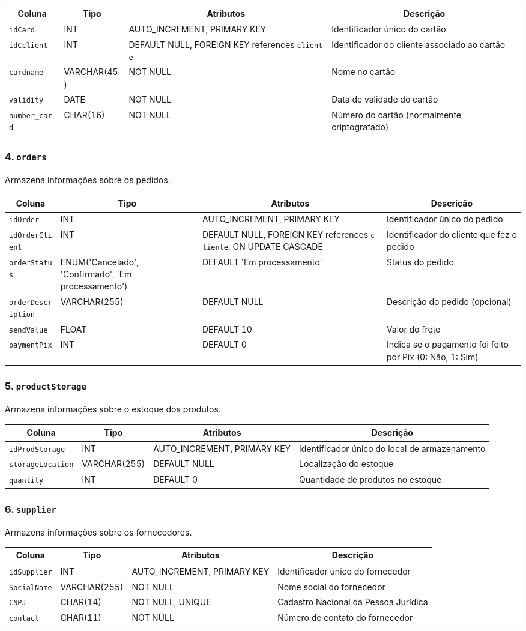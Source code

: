 | Coluna        | Tipo         | Atributos                     | Descrição                                    |
|---------------|--------------|-------------------------------|-----------------------------------------------|
| `idCard`      | INT          | AUTO_INCREMENT, PRIMARY KEY   | Identificador único do cartão                 |
| `idCclient`   | INT          | DEFAULT NULL, FOREIGN KEY references `cliente` | Identificador do cliente associado ao cartão      |
| `cardname`    | VARCHAR(45)  | NOT NULL                      | Nome no cartão                                |
| `validity`    | DATE         | NOT NULL                      | Data de validade do cartão                    |
| `number_card` | CHAR(16)     | NOT NULL                      | Número do cartão (normalmente criptografado) |

### 4. `orders`

Armazena informações sobre os pedidos.

| Coluna           | Tipo                                          | Atributos                                         | Descrição                                          |
|------------------|-----------------------------------------------|---------------------------------------------------|------------------------------------------------------|
| `idOrder`        | INT                                           | AUTO_INCREMENT, PRIMARY KEY                       | Identificador único do pedido                        |
| `idOrderClient`  | INT                                           | DEFAULT NULL, FOREIGN KEY references `cliente`, ON UPDATE CASCADE | Identificador do cliente que fez o pedido            |
| `orderStatus`    | ENUM('Cancelado', 'Confirmado', 'Em processamento') | DEFAULT 'Em processamento'                       | Status do pedido                                     |
| `orderDescription`| VARCHAR(255)                                  | DEFAULT NULL                                      | Descrição do pedido (opcional)                       |
| `sendValue`      | FLOAT                                         | DEFAULT 10                                        | Valor do frete                                       |
| `paymentPix`     | INT                                           | DEFAULT 0                                         | Indica se o pagamento foi feito por Pix (0: Não, 1: Sim)|

### 5. `productStorage`

Armazena informações sobre o estoque dos produtos.

| Coluna          | Tipo          | Atributos                     | Descrição                                     |
|-----------------|---------------|-------------------------------|-------------------------------------------------|
| `idProdStorage` | INT           | AUTO_INCREMENT, PRIMARY KEY   | Identificador único do local de armazenamento |
| `storageLocation`| VARCHAR(255)  | DEFAULT NULL                  | Localização do estoque                            |
| `quantity`      | INT           | DEFAULT 0                     | Quantidade de produtos no estoque              |

### 6. `supplier`

Armazena informações sobre os fornecedores.

| Coluna        | Tipo          | Atributos                     | Descrição                               |
|---------------|---------------|-------------------------------|-------------------------------------------|
| `idSupplier`  | INT           | AUTO_INCREMENT, PRIMARY KEY   | Identificador único do fornecedor       |
| `SocialName`  | VARCHAR(255)  | NOT NULL                      | Nome social do fornecedor               |
| `CNPJ`        | CHAR(14)      | NOT NULL, UNIQUE              | Cadastro Nacional da Pessoa Jurídica     |
| `contact`     | CHAR(11)      | NOT NULL                      | Número de contato do fornecedor         |
